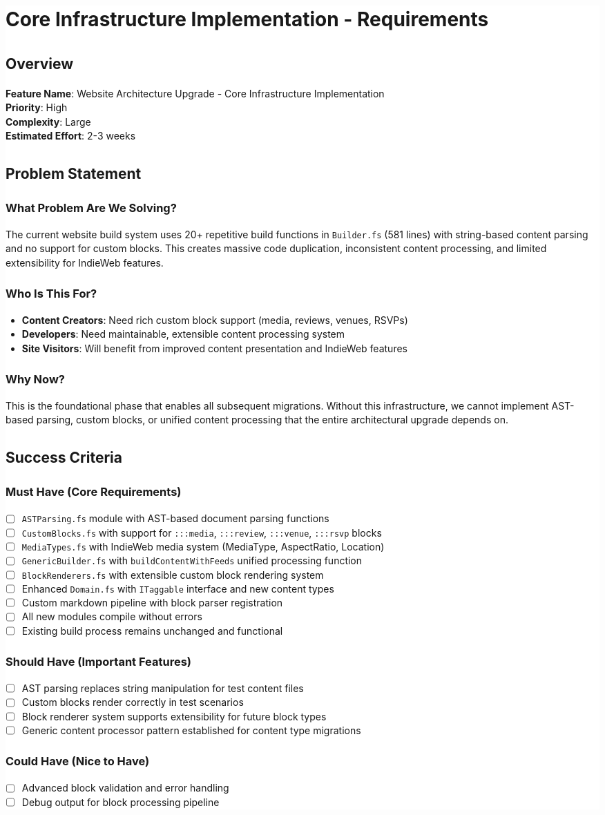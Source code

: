 # Core Infrastructure Implementation - Requirements

## Overview

**Feature Name**: Website Architecture Upgrade - Core Infrastructure Implementation  
**Priority**: High  
**Complexity**: Large  
**Estimated Effort**: 2-3 weeks

## Problem Statement

### What Problem Are We Solving?
The current website build system uses 20+ repetitive build functions in `Builder.fs` (581 lines) with string-based content parsing and no support for custom blocks. This creates massive code duplication, inconsistent content processing, and limited extensibility for IndieWeb features.

### Who Is This For?
- **Content Creators**: Need rich custom block support (media, reviews, venues, RSVPs)
- **Developers**: Need maintainable, extensible content processing system
- **Site Visitors**: Will benefit from improved content presentation and IndieWeb features

### Why Now?
This is the foundational phase that enables all subsequent migrations. Without this infrastructure, we cannot implement AST-based parsing, custom blocks, or unified content processing that the entire architectural upgrade depends on.

## Success Criteria

### Must Have (Core Requirements)
- [ ] `ASTParsing.fs` module with AST-based document parsing functions
- [ ] `CustomBlocks.fs` with support for `:::media`, `:::review`, `:::venue`, `:::rsvp` blocks
- [ ] `MediaTypes.fs` with IndieWeb media system (MediaType, AspectRatio, Location)
- [ ] `GenericBuilder.fs` with `buildContentWithFeeds` unified processing function
- [ ] `BlockRenderers.fs` with extensible custom block rendering system
- [ ] Enhanced `Domain.fs` with `ITaggable` interface and new content types
- [ ] Custom markdown pipeline with block parser registration
- [ ] All new modules compile without errors
- [ ] Existing build process remains unchanged and functional

### Should Have (Important Features)
- [ ] AST parsing replaces string manipulation for test content files
- [ ] Custom blocks render correctly in test scenarios
- [ ] Block renderer system supports extensibility for future block types
- [ ] Generic content processor pattern established for content type migrations

### Could Have (Nice to Have)
- [ ] Advanced block validation and error handling
- [ ] Debug output for block processing pipeline
